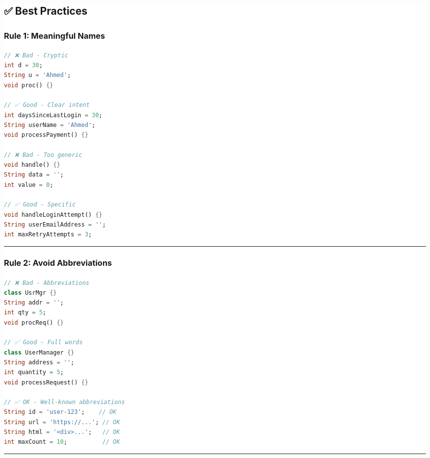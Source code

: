 
## ✅ Best Practices

### Rule 1: Meaningful Names

```dart
// ❌ Bad - Cryptic
int d = 30;
String u = 'Ahmed';
void proc() {}

// ✅ Good - Clear intent
int daysSinceLastLogin = 30;
String userName = 'Ahmed';
void processPayment() {}

// ❌ Bad - Too generic
void handle() {}
String data = '';
int value = 0;

// ✅ Good - Specific
void handleLoginAttempt() {}
String userEmailAddress = '';
int maxRetryAttempts = 3;
```

---

### Rule 2: Avoid Abbreviations

```dart
// ❌ Bad - Abbreviations
class UsrMgr {}
String addr = '';
int qty = 5;
void procReq() {}

// ✅ Good - Full words
class UserManager {}
String address = '';
int quantity = 5;
void processRequest() {}

// ✅ OK - Well-known abbreviations
String id = 'user-123';    // OK
String url = 'https://...'; // OK
String html = '<div>...';   // OK
int maxCount = 10;          // OK
```

---
